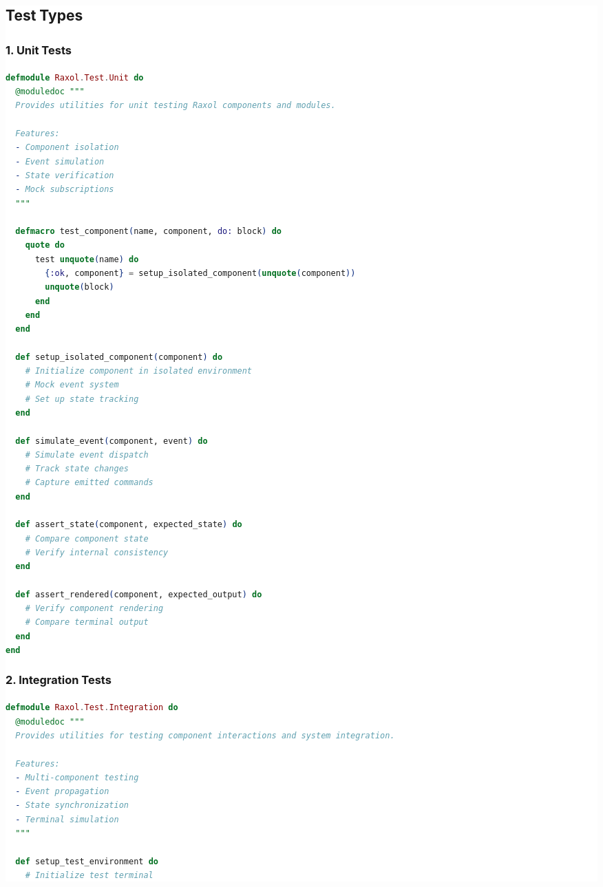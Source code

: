 ## Test Types

### 1. Unit Tests
```elixir
defmodule Raxol.Test.Unit do
  @moduledoc """
  Provides utilities for unit testing Raxol components and modules.
  
  Features:
  - Component isolation
  - Event simulation
  - State verification
  - Mock subscriptions
  """
  
  defmacro test_component(name, component, do: block) do
    quote do
      test unquote(name) do
        {:ok, component} = setup_isolated_component(unquote(component))
        unquote(block)
      end
    end
  end
  
  def setup_isolated_component(component) do
    # Initialize component in isolated environment
    # Mock event system
    # Set up state tracking
  end
  
  def simulate_event(component, event) do
    # Simulate event dispatch
    # Track state changes
    # Capture emitted commands
  end
  
  def assert_state(component, expected_state) do
    # Compare component state
    # Verify internal consistency
  end
  
  def assert_rendered(component, expected_output) do
    # Verify component rendering
    # Compare terminal output
  end
end
```

### 2. Integration Tests
```elixir
defmodule Raxol.Test.Integration do
  @moduledoc """
  Provides utilities for testing component interactions and system integration.
  
  Features:
  - Multi-component testing
  - Event propagation
  - State synchronization
  - Terminal simulation
  """
  
  def setup_test_environment do
    # Initialize test terminal
```